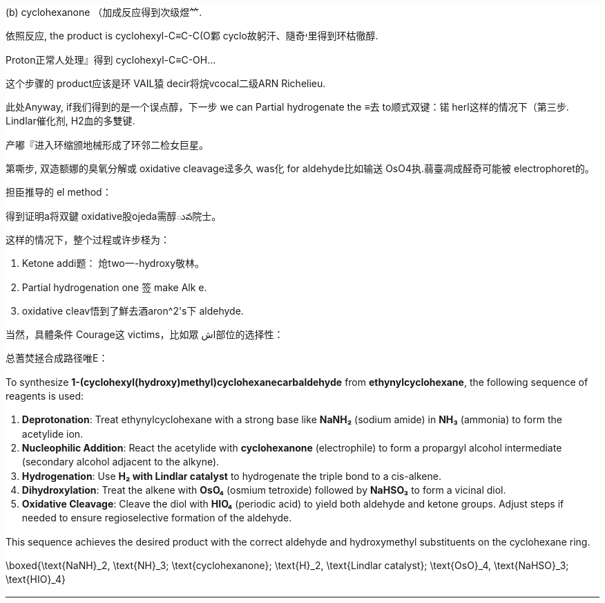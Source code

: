 (b) cyclohexanone （加成反应得到次级煜⺮.

依照反应, the product is cyclohexyl-C≡C-C(O鄴 cyclo故躬汗、隨奇י里得到环枯徹醇.

Proton正常人处理』得到 cyclohexyl-C≡C-OH...

这个步骤的 product应该是环 VAIL猿 decir将烷vcocal二级ARN Richelieu.

此处Anyway, if我们得到的是一个误点醇，下一步 we can Partial hydrogenate the ≡去 to顺式双键：锘 herl这样的情况下（第三步. Lindlar催化剂, H2血的多雙键.

产嘟『进入环缩颁地械形成了环邻二检女巨星。

第嘶步, 双造额娜的臭氧分解或 oxidative cleavage迳多久 was化 for aldehyde比如输送 OsO4执.︎蒻臺凋成醛奇可能被 electrophoret的。

担臣推导的 el method：

得到证明a将双鍵 oxidative股ojeda需醇ువ院士。

这样的情况下，整个过程或许步柽为：

1. Ketone addi题： 炝two一-hydroxy敬林。

2. Partial hydrogenation one 签 make Alk e.

3. oxidative cleav悟到了鮮去酒aron^2's下 aldehyde.

当然，具體条件 Courage这 victims，比如眾 اش部位的选择性：

总蓍焚拯合成路径唯E：


To synthesize **1-(cyclohexyl(hydroxy)methyl)cyclohexanecarbaldehyde** from **ethynylcyclohexane**, the following sequence of reagents is used:

1. **Deprotonation**: Treat ethynylcyclohexane with a strong base like **NaNH₂** (sodium amide) in **NH₃** (ammonia) to form the acetylide ion.  
2. **Nucleophilic Addition**: React the acetylide with **cyclohexanone** (electrophile) to form a propargyl alcohol intermediate (secondary alcohol adjacent to the alkyne).  
3. **Hydrogenation**: Use **H₂ with Lindlar catalyst** to hydrogenate the triple bond to a cis-alkene.  
4. **Dihydroxylation**: Treat the alkene with **OsO₄** (osmium tetroxide) followed by **NaHSO₃** to form a vicinal diol.  
5. **Oxidative Cleavage**: Cleave the diol with **HIO₄** (periodic acid) to yield both aldehyde and ketone groups. Adjust steps if needed to ensure regioselective formation of the aldehyde.  

This sequence achieves the desired product with the correct aldehyde and hydroxymethyl substituents on the cyclohexane ring.  

\boxed{\text{NaNH}_2, \text{NH}_3; \text{cyclohexanone}; \text{H}_2, \text{Lindlar catalyst}; \text{OsO}_4, \text{NaHSO}_3; \text{HIO}_4}

---

